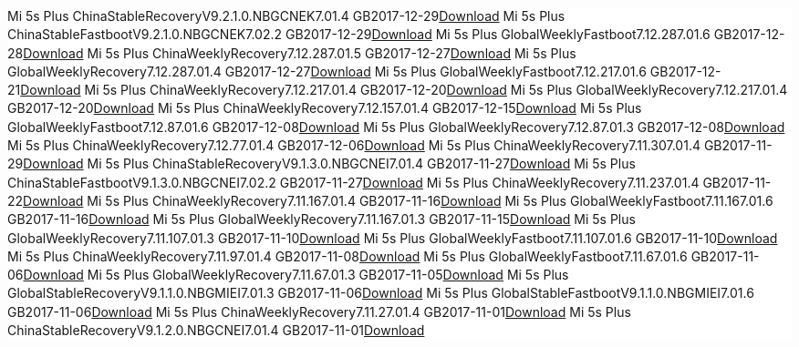 <tr><td>Mi 5s Plus China</td><td>Stable</td><td>Recovery</td><td>V9.2.1.0.NBGCNEK</td><td>7.0</td><td>1.4 GB</td><td>2017-12-29</td><td><a href="/miui/natrium/stable/V9.2.1.0.NBGCNEK/">Download</a></td></tr>
<tr><td>Mi 5s Plus China</td><td>Stable</td><td>Fastboot</td><td>V9.2.1.0.NBGCNEK</td><td>7.0</td><td>2.2 GB</td><td>2017-12-29</td><td><a href="/miui/natrium/stable/V9.2.1.0.NBGCNEK/">Download</a></td></tr>
<tr><td>Mi 5s Plus Global</td><td>Weekly</td><td>Fastboot</td><td>7.12.28</td><td>7.0</td><td>1.6 GB</td><td>2017-12-28</td><td><a href="/miui/natrium/weekly/7.12.28/">Download</a></td></tr>
<tr><td>Mi 5s Plus China</td><td>Weekly</td><td>Recovery</td><td>7.12.28</td><td>7.0</td><td>1.5 GB</td><td>2017-12-27</td><td><a href="/miui/natrium/weekly/7.12.28/">Download</a></td></tr>
<tr><td>Mi 5s Plus Global</td><td>Weekly</td><td>Recovery</td><td>7.12.28</td><td>7.0</td><td>1.4 GB</td><td>2017-12-27</td><td><a href="/miui/natrium/weekly/7.12.28/">Download</a></td></tr>
<tr><td>Mi 5s Plus Global</td><td>Weekly</td><td>Fastboot</td><td>7.12.21</td><td>7.0</td><td>1.6 GB</td><td>2017-12-21</td><td><a href="/miui/natrium/weekly/7.12.21/">Download</a></td></tr>
<tr><td>Mi 5s Plus China</td><td>Weekly</td><td>Recovery</td><td>7.12.21</td><td>7.0</td><td>1.4 GB</td><td>2017-12-20</td><td><a href="/miui/natrium/weekly/7.12.21/">Download</a></td></tr>
<tr><td>Mi 5s Plus Global</td><td>Weekly</td><td>Recovery</td><td>7.12.21</td><td>7.0</td><td>1.4 GB</td><td>2017-12-20</td><td><a href="/miui/natrium/weekly/7.12.21/">Download</a></td></tr>
<tr><td>Mi 5s Plus China</td><td>Weekly</td><td>Recovery</td><td>7.12.15</td><td>7.0</td><td>1.4 GB</td><td>2017-12-15</td><td><a href="/miui/natrium/weekly/7.12.15/">Download</a></td></tr>
<tr><td>Mi 5s Plus Global</td><td>Weekly</td><td>Fastboot</td><td>7.12.8</td><td>7.0</td><td>1.6 GB</td><td>2017-12-08</td><td><a href="/miui/natrium/weekly/7.12.8/">Download</a></td></tr>
<tr><td>Mi 5s Plus Global</td><td>Weekly</td><td>Recovery</td><td>7.12.8</td><td>7.0</td><td>1.3 GB</td><td>2017-12-08</td><td><a href="/miui/natrium/weekly/7.12.8/">Download</a></td></tr>
<tr><td>Mi 5s Plus China</td><td>Weekly</td><td>Recovery</td><td>7.12.7</td><td>7.0</td><td>1.4 GB</td><td>2017-12-06</td><td><a href="/miui/natrium/weekly/7.12.7/">Download</a></td></tr>
<tr><td>Mi 5s Plus China</td><td>Weekly</td><td>Recovery</td><td>7.11.30</td><td>7.0</td><td>1.4 GB</td><td>2017-11-29</td><td><a href="/miui/natrium/weekly/7.11.30/">Download</a></td></tr>
<tr><td>Mi 5s Plus China</td><td>Stable</td><td>Recovery</td><td>V9.1.3.0.NBGCNEI</td><td>7.0</td><td>1.4 GB</td><td>2017-11-27</td><td><a href="/miui/natrium/stable/V9.1.3.0.NBGCNEI/">Download</a></td></tr>
<tr><td>Mi 5s Plus China</td><td>Stable</td><td>Fastboot</td><td>V9.1.3.0.NBGCNEI</td><td>7.0</td><td>2.2 GB</td><td>2017-11-27</td><td><a href="/miui/natrium/stable/V9.1.3.0.NBGCNEI/">Download</a></td></tr>
<tr><td>Mi 5s Plus China</td><td>Weekly</td><td>Recovery</td><td>7.11.23</td><td>7.0</td><td>1.4 GB</td><td>2017-11-22</td><td><a href="/miui/natrium/weekly/7.11.23/">Download</a></td></tr>
<tr><td>Mi 5s Plus China</td><td>Weekly</td><td>Recovery</td><td>7.11.16</td><td>7.0</td><td>1.4 GB</td><td>2017-11-16</td><td><a href="/miui/natrium/weekly/7.11.16/">Download</a></td></tr>
<tr><td>Mi 5s Plus Global</td><td>Weekly</td><td>Fastboot</td><td>7.11.16</td><td>7.0</td><td>1.6 GB</td><td>2017-11-16</td><td><a href="/miui/natrium/weekly/7.11.16/">Download</a></td></tr>
<tr><td>Mi 5s Plus Global</td><td>Weekly</td><td>Recovery</td><td>7.11.16</td><td>7.0</td><td>1.3 GB</td><td>2017-11-15</td><td><a href="/miui/natrium/weekly/7.11.16/">Download</a></td></tr>
<tr><td>Mi 5s Plus Global</td><td>Weekly</td><td>Recovery</td><td>7.11.10</td><td>7.0</td><td>1.3 GB</td><td>2017-11-10</td><td><a href="/miui/natrium/weekly/7.11.10/">Download</a></td></tr>
<tr><td>Mi 5s Plus Global</td><td>Weekly</td><td>Fastboot</td><td>7.11.10</td><td>7.0</td><td>1.6 GB</td><td>2017-11-10</td><td><a href="/miui/natrium/weekly/7.11.10/">Download</a></td></tr>
<tr><td>Mi 5s Plus China</td><td>Weekly</td><td>Recovery</td><td>7.11.9</td><td>7.0</td><td>1.4 GB</td><td>2017-11-08</td><td><a href="/miui/natrium/weekly/7.11.9/">Download</a></td></tr>
<tr><td>Mi 5s Plus Global</td><td>Weekly</td><td>Fastboot</td><td>7.11.6</td><td>7.0</td><td>1.6 GB</td><td>2017-11-06</td><td><a href="/miui/natrium/weekly/7.11.6/">Download</a></td></tr>
<tr><td>Mi 5s Plus Global</td><td>Weekly</td><td>Recovery</td><td>7.11.6</td><td>7.0</td><td>1.3 GB</td><td>2017-11-05</td><td><a href="/miui/natrium/weekly/7.11.6/">Download</a></td></tr>
<tr><td>Mi 5s Plus Global</td><td>Stable</td><td>Recovery</td><td>V9.1.1.0.NBGMIEI</td><td>7.0</td><td>1.3 GB</td><td>2017-11-06</td><td><a href="/miui/natrium/stable/V9.1.1.0.NBGMIEI/">Download</a></td></tr>
<tr><td>Mi 5s Plus Global</td><td>Stable</td><td>Fastboot</td><td>V9.1.1.0.NBGMIEI</td><td>7.0</td><td>1.6 GB</td><td>2017-11-06</td><td><a href="/miui/natrium/stable/V9.1.1.0.NBGMIEI/">Download</a></td></tr>
<tr><td>Mi 5s Plus China</td><td>Weekly</td><td>Recovery</td><td>7.11.2</td><td>7.0</td><td>1.4 GB</td><td>2017-11-01</td><td><a href="/miui/natrium/weekly/7.11.2/">Download</a></td></tr>
<tr><td>Mi 5s Plus China</td><td>Stable</td><td>Recovery</td><td>V9.1.2.0.NBGCNEI</td><td>7.0</td><td>1.4 GB</td><td>2017-11-01</td><td><a href="/miui/natrium/stable/V9.1.2.0.NBGCNEI/">Download</a></td></tr>